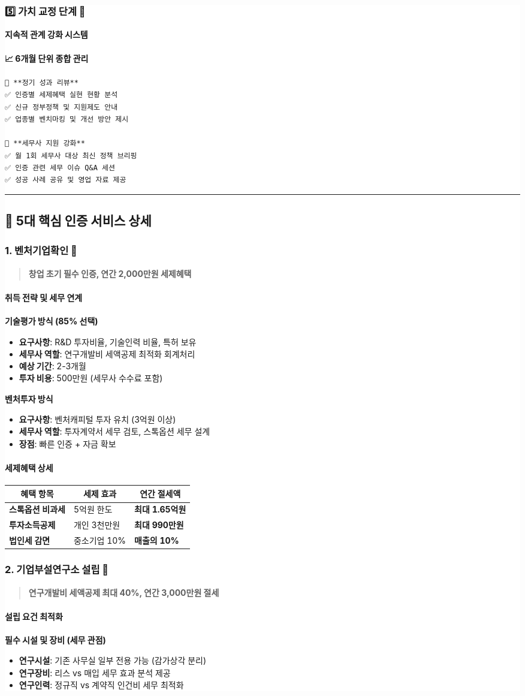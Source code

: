 
### **5️⃣ 가치 교정 단계** 🔄
**지속적 관계 강화 시스템**

#### **📈 6개월 단위 종합 관리**
```markdown
🎯 **정기 성과 리뷰**
✅ 인증별 세제혜택 실현 현황 분석
✅ 신규 정부정책 및 지원제도 안내
✅ 업종별 벤치마킹 및 개선 방안 제시

💼 **세무사 지원 강화**
✅ 월 1회 세무사 대상 최신 정책 브리핑
✅ 인증 관련 세무 이슈 Q&A 세션
✅ 성공 사례 공유 및 영업 자료 제공
```

---

## 🏅 **5대 핵심 인증 서비스 상세**

### **1. 벤처기업확인** 🚀
> **창업 초기 필수 인증, 연간 2,000만원 세제혜택**

#### **취득 전략 및 세무 연계**
**기술평가 방식 (85% 선택)**
- **요구사항**: R&D 투자비율, 기술인력 비율, 특허 보유
- **세무사 역할**: 연구개발비 세액공제 최적화 회계처리
- **예상 기간**: 2-3개월
- **투자 비용**: 500만원 (세무사 수수료 포함)

**벤처투자 방식**
- **요구사항**: 벤처캐피털 투자 유치 (3억원 이상)
- **세무사 역할**: 투자계약서 세무 검토, 스톡옵션 세무 설계
- **장점**: 빠른 인증 + 자금 확보

#### **세제혜택 상세**
| **혜택 항목** | **세제 효과** | **연간 절세액** |
|---------------|---------------|----------------|
| **스톡옵션 비과세** | 5억원 한도 | **최대 1.65억원** |
| **투자소득공제** | 개인 3천만원 | **최대 990만원** |
| **법인세 감면** | 중소기업 10% | **매출의 10%** |

### **2. 기업부설연구소 설립** 🔬
> **연구개발비 세액공제 최대 40%, 연간 3,000만원 절세**

#### **설립 요건 최적화**
**필수 시설 및 장비 (세무 관점)**
- **연구시설**: 기존 사무실 일부 전용 가능 (감가상각 분리)
- **연구장비**: 리스 vs 매입 세무 효과 분석 제공
- **연구인력**: 정규직 vs 계약직 인건비 세무 최적화

